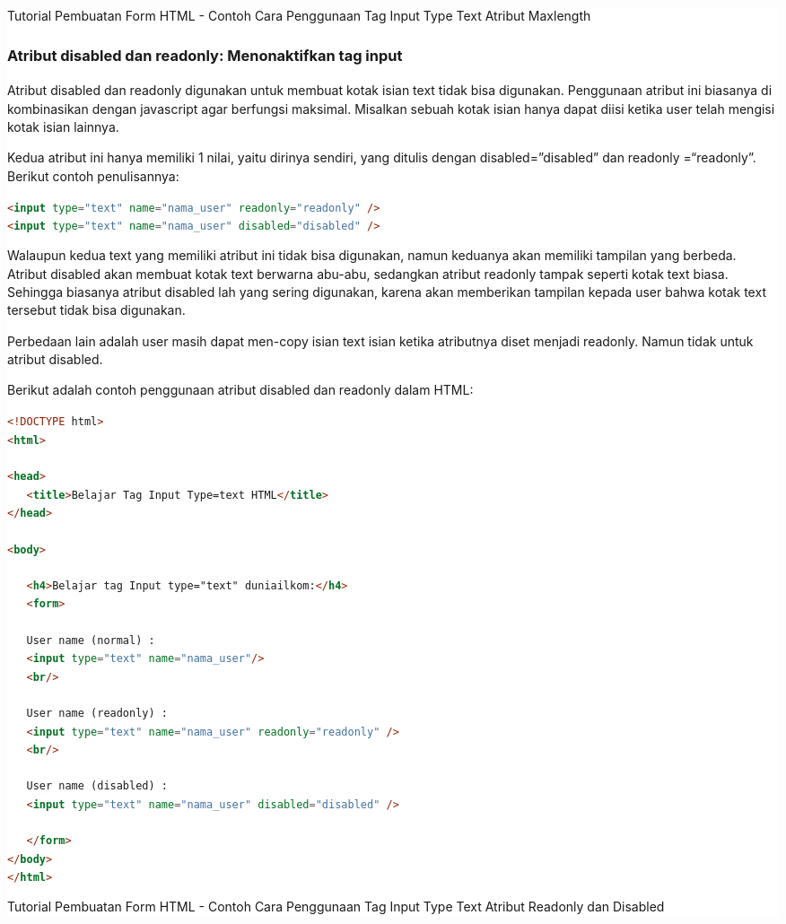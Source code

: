 Tutorial Pembuatan Form HTML - Contoh Cara Penggunaan Tag Input Type Text Atribut Maxlength

### Atribut disabled dan readonly: Menonaktifkan tag input
Atribut disabled dan readonly digunakan untuk membuat kotak isian text tidak bisa digunakan. Penggunaan atribut ini biasanya di kombinasikan dengan javascript agar berfungsi maksimal. Misalkan sebuah kotak isian hanya dapat diisi ketika user telah mengisi kotak isian lainnya.

Kedua atribut ini hanya memiliki 1 nilai, yaitu dirinya sendiri, yang ditulis dengan disabled=”disabled” dan readonly =“readonly”. Berikut contoh penulisannya:

```html
<input type="text" name="nama_user" readonly="readonly" />
<input type="text" name="nama_user" disabled="disabled" />
```

Walaupun kedua text yang memiliki atribut ini tidak bisa digunakan, namun keduanya akan memiliki tampilan yang berbeda. Atribut disabled akan membuat kotak text berwarna abu-abu, sedangkan atribut readonly tampak seperti kotak text biasa. Sehingga biasanya atribut disabled lah yang sering digunakan, karena akan memberikan tampilan kepada user bahwa kotak text tersebut tidak bisa digunakan.

Perbedaan lain adalah user masih dapat men-copy isian text isian ketika atributnya diset menjadi readonly. Namun tidak untuk atribut disabled.

Berikut adalah contoh penggunaan atribut disabled dan readonly dalam HTML:

```html
<!DOCTYPE html>
<html>
  
<head>
   <title>Belajar Tag Input Type=text HTML</title>
</head>
 
<body>
 
   <h4>Belajar tag Input type="text" duniailkom:</h4>
   <form>
 
   User name (normal) :
   <input type="text" name="nama_user"/>
   <br/>
 
   User name (readonly) :
   <input type="text" name="nama_user" readonly="readonly" />
   <br/>
 
   User name (disabled) :
   <input type="text" name="nama_user" disabled="disabled" />
 
   </form>
</body>
</html>
```

Tutorial Pembuatan Form HTML - Contoh Cara Penggunaan Tag Input Type Text Atribut Readonly dan Disabled
